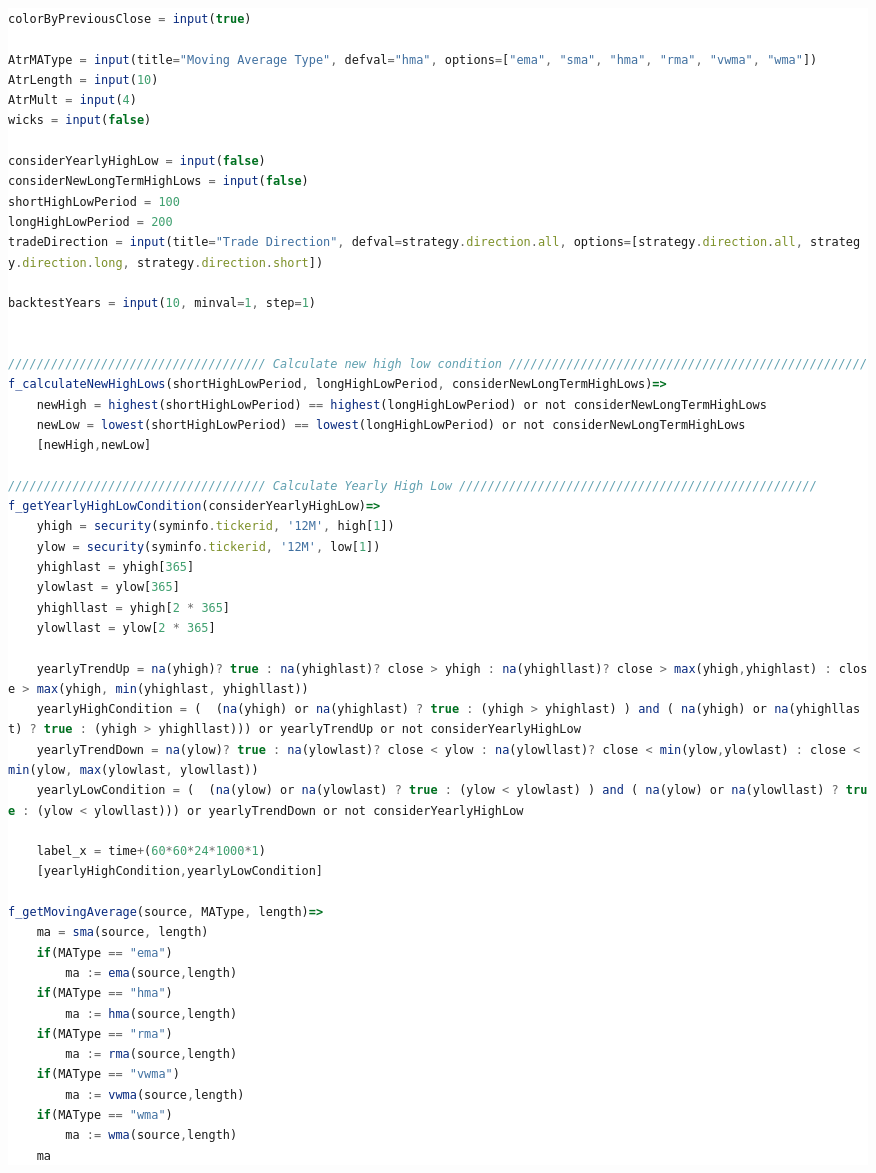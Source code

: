 ``` javascript
colorByPreviousClose = input(true)

AtrMAType = input(title="Moving Average Type", defval="hma", options=["ema", "sma", "hma", "rma", "vwma", "wma"])
AtrLength = input(10)
AtrMult = input(4)
wicks = input(false)

considerYearlyHighLow = input(false)
considerNewLongTermHighLows = input(false)
shortHighLowPeriod = 100
longHighLowPeriod = 200
tradeDirection = input(title="Trade Direction", defval=strategy.direction.all, options=[strategy.direction.all, strategy.direction.long, strategy.direction.short])

backtestYears = input(10, minval=1, step=1)


//////////////////////////////////// Calculate new high low condition //////////////////////////////////////////////////
f_calculateNewHighLows(shortHighLowPeriod, longHighLowPeriod, considerNewLongTermHighLows)=>
    newHigh = highest(shortHighLowPeriod) == highest(longHighLowPeriod) or not considerNewLongTermHighLows
    newLow = lowest(shortHighLowPeriod) == lowest(longHighLowPeriod) or not considerNewLongTermHighLows
    [newHigh,newLow]

//////////////////////////////////// Calculate Yearly High Low //////////////////////////////////////////////////
f_getYearlyHighLowCondition(considerYearlyHighLow)=>
    yhigh = security(syminfo.tickerid, '12M', high[1]) 
    ylow = security(syminfo.tickerid, '12M', low[1]) 
    yhighlast = yhigh[365]
    ylowlast = ylow[365]
    yhighllast = yhigh[2 * 365]
    ylowllast = ylow[2 * 365]
    
    yearlyTrendUp = na(yhigh)? true : na(yhighlast)? close > yhigh : na(yhighllast)? close > max(yhigh,yhighlast) : close > max(yhigh, min(yhighlast, yhighllast))
    yearlyHighCondition = (  (na(yhigh) or na(yhighlast) ? true : (yhigh > yhighlast) ) and ( na(yhigh) or na(yhighllast) ? true : (yhigh > yhighllast))) or yearlyTrendUp or not considerYearlyHighLow
    yearlyTrendDown = na(ylow)? true : na(ylowlast)? close < ylow : na(ylowllast)? close < min(ylow,ylowlast) : close < min(ylow, max(ylowlast, ylowllast))
    yearlyLowCondition = (  (na(ylow) or na(ylowlast) ? true : (ylow < ylowlast) ) and ( na(ylow) or na(ylowllast) ? true : (ylow < ylowllast))) or yearlyTrendDown or not considerYearlyHighLow
    
    label_x = time+(60*60*24*1000*1)
    [yearlyHighCondition,yearlyLowCondition]

f_getMovingAverage(source, MAType, length)=>
    ma = sma(source, length)
    if(MAType == "ema")
        ma := ema(source,length)
    if(MAType == "hma")
        ma := hma(source,length)
    if(MAType == "rma")
        ma := rma(source,length)
    if(MAType == "vwma")
        ma := vwma(source,length)
    if(MAType == "wma")
        ma := wma(source,length)
    ma

```